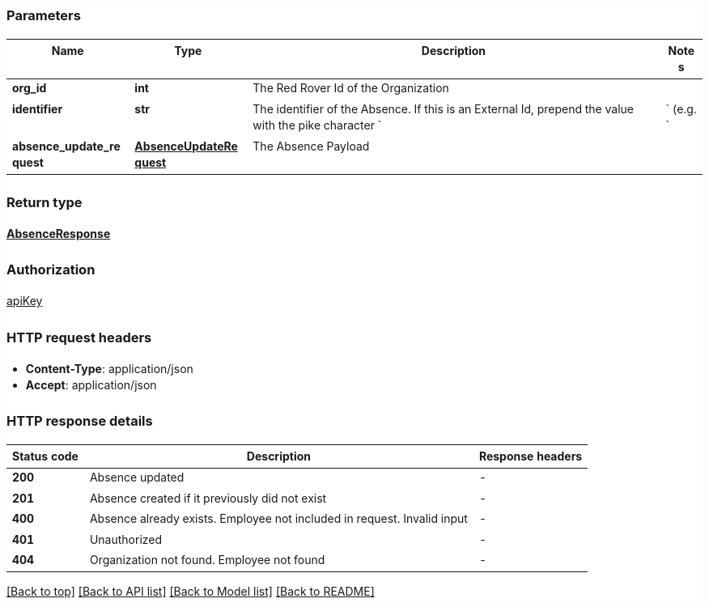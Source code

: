 

### Parameters

Name | Type | Description  | Notes
------------- | ------------- | ------------- | -------------
 **org_id** | **int**| The Red Rover Id of the Organization | 
 **identifier** | **str**| The identifier of the Absence. If this is an External Id, prepend the value with the pike character &#x60;|&#x60; (e.g. &#x60;|ABC123&#x60;) | 
 **absence_update_request** | [**AbsenceUpdateRequest**](AbsenceUpdateRequest.md)| The Absence Payload | 

### Return type

[**AbsenceResponse**](AbsenceResponse.md)

### Authorization

[apiKey](../README.md#apiKey)

### HTTP request headers

 - **Content-Type**: application/json
 - **Accept**: application/json

### HTTP response details
| Status code | Description | Response headers |
|-------------|-------------|------------------|
**200** | Absence updated |  -  |
**201** | Absence created if it previously did not exist |  -  |
**400** | Absence already exists. Employee not included in request. Invalid input |  -  |
**401** | Unauthorized |  -  |
**404** | Organization not found. Employee not found |  -  |

[[Back to top]](#) [[Back to API list]](../README.md#documentation-for-api-endpoints) [[Back to Model list]](../README.md#documentation-for-models) [[Back to README]](../README.md)

